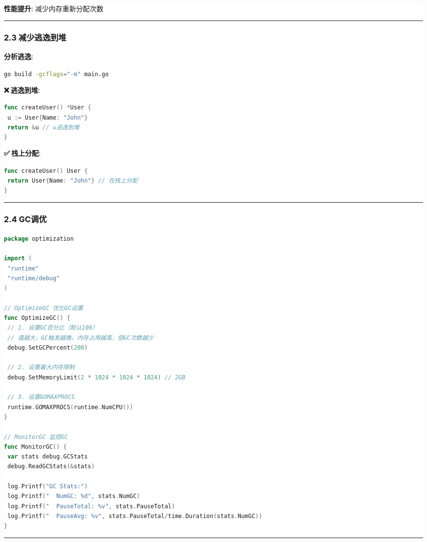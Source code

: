 **性能提升**: 减少内存重新分配次数

---

### 2.3 减少逃逸到堆

**分析逃逸**:

```bash
go build -gcflags="-m" main.go
```

**❌ 逃逸到堆**:

```go
func createUser() *User {
 u := User{Name: "John"}
 return &u // u逃逸到堆
}
```

**✅ 栈上分配**:

```go
func createUser() User {
 return User{Name: "John"} // 在栈上分配
}
```

---

### 2.4 GC调优

```go
package optimization

import (
 "runtime"
 "runtime/debug"
)

// OptimizeGC 优化GC设置
func OptimizeGC() {
 // 1. 设置GC百分比（默认100）
 // 值越大，GC触发越晚，内存占用越高，但GC次数越少
 debug.SetGCPercent(200)
 
 // 2. 设置最大内存限制
 debug.SetMemoryLimit(2 * 1024 * 1024 * 1024) // 2GB
 
 // 3. 设置GOMAXPROCS
 runtime.GOMAXPROCS(runtime.NumCPU())
}

// MonitorGC 监控GC
func MonitorGC() {
 var stats debug.GCStats
 debug.ReadGCStats(&stats)
 
 log.Printf("GC Stats:")
 log.Printf("  NumGC: %d", stats.NumGC)
 log.Printf("  PauseTotal: %v", stats.PauseTotal)
 log.Printf("  PauseAvg: %v", stats.PauseTotal/time.Duration(stats.NumGC))
}
```

---